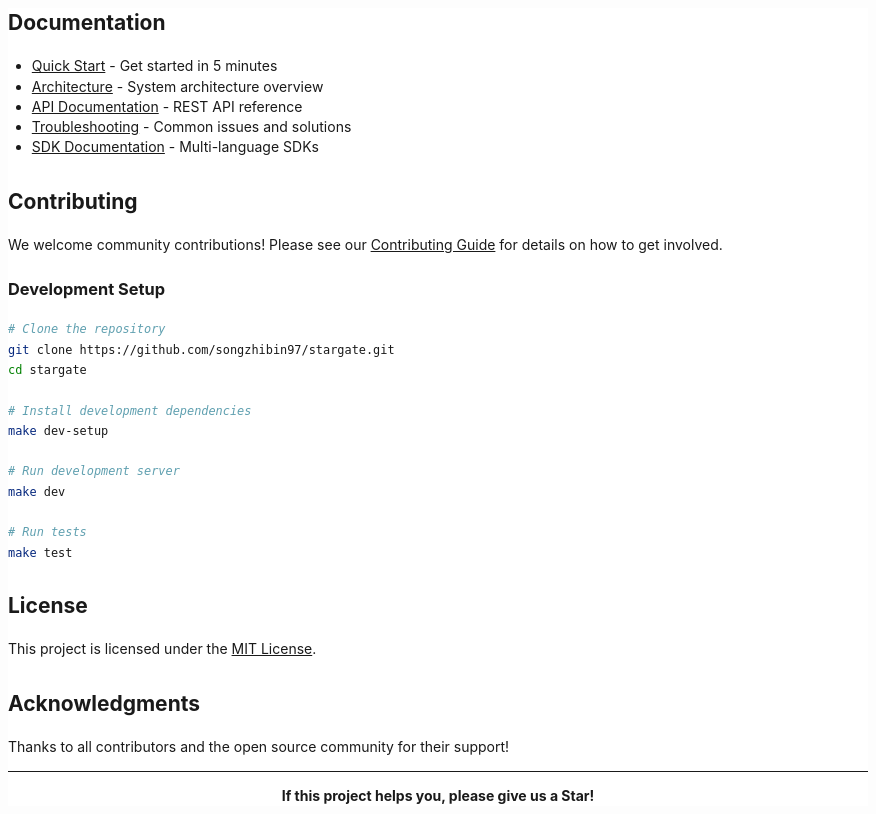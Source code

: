 ## Documentation

- [Quick Start](docs/api-quickstart.md) - Get started in 5 minutes
- [Architecture](docs/architecture.md) - System architecture overview
- [API Documentation](docs/api-documentation.md) - REST API reference
- [Troubleshooting](docs/api-troubleshooting.md) - Common issues and solutions
- [SDK Documentation](docs/sdk-documentation.md) - Multi-language SDKs

## Contributing

We welcome community contributions! Please see our [Contributing Guide](CONTRIBUTING.md) for details on how to get involved.

### Development Setup

```bash
# Clone the repository
git clone https://github.com/songzhibin97/stargate.git
cd stargate

# Install development dependencies
make dev-setup

# Run development server
make dev

# Run tests
make test
```

## License

This project is licensed under the [MIT License](LICENSE).

## Acknowledgments

Thanks to all contributors and the open source community for their support!

---

<div align="center">

**If this project helps you, please give us a Star!**

</div>
